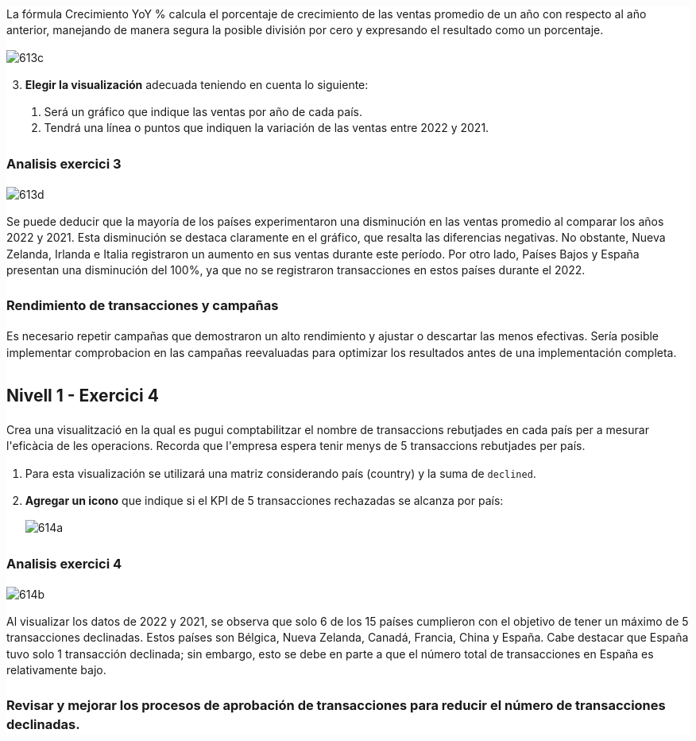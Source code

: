    La fórmula Crecimiento YoY % calcula el porcentaje de crecimiento de las ventas promedio de un año con respecto al año anterior, manejando de manera segura la posible división por cero y expresando el resultado como un porcentaje.    

   ![613c](files_6/613c.png)        

   3. **Elegir la visualización** adecuada teniendo en cuenta lo siguiente:      

      1. Será un gráfico que indique las ventas por año de cada país.      
      2. Tendrá una línea o puntos que indiquen la variación de las ventas entre 2022 y 2021.      


### Analisis exercici 3    

![613d](files_6/613d.png)     

Se puede deducir que la mayoría de los países experimentaron una disminución en las ventas promedio al comparar los años 2022 y 2021. Esta disminución se destaca claramente en el gráfico, que resalta las diferencias negativas. No obstante, Nueva Zelanda, Irlanda e Italia registraron un aumento en sus ventas durante este período. Por otro lado, Países Bajos y España presentan una disminución del 100%, ya que no se registraron transacciones en estos países durante el 2022.     

### Rendimiento de transacciones y campañas     

Es necesario repetir campañas que demostraron un alto rendimiento y ajustar o descartar las menos efectivas. Sería posible implementar comprobacion en las campañas reevaluadas para optimizar los resultados antes de una implementación completa.      



## Nivell 1 - Exercici 4      

Crea una visualització en la qual es pugui comptabilitzar el nombre de transaccions rebutjades en cada país per a mesurar l'eficàcia de les operacions. Recorda que l'empresa espera tenir menys de 5 transaccions rebutjades per país.      

   1. Para esta visualización se utilizará una matriz considerando país (country) y la suma de `declined`.     

   2. **Agregar un icono** que indique si el KPI de 5 transacciones rechazadas se alcanza por país:      

      ![614a](files_6/614b.png)     

### Analisis exercici 4    

![614b](files_6/614a.png)     

Al visualizar los datos de 2022 y 2021, se observa que solo 6 de los 15 países cumplieron con el objetivo de tener un máximo de 5 transacciones declinadas. Estos países son Bélgica, Nueva Zelanda, Canadá, Francia, China y España. Cabe destacar que España tuvo solo 1 transacción declinada; sin embargo, esto se debe en parte a que el número total de transacciones en España es relativamente bajo.      

### Revisar y mejorar los procesos de aprobación de transacciones para reducir el número de transacciones declinadas.      
